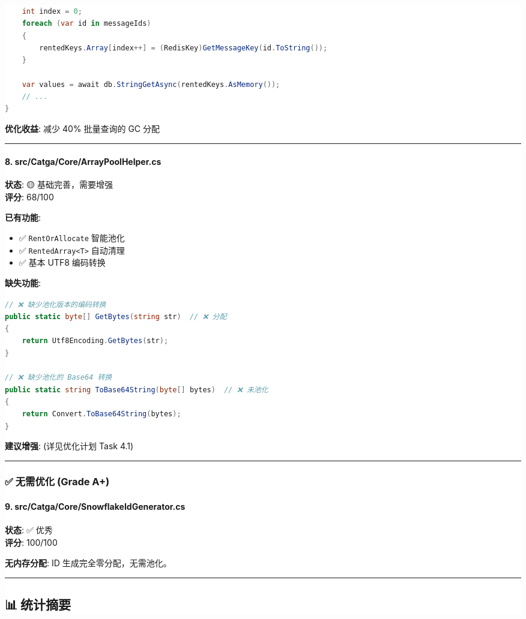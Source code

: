 ```csharp
    int index = 0;
    foreach (var id in messageIds)
    {
        rentedKeys.Array[index++] = (RedisKey)GetMessageKey(id.ToString());
    }
    
    var values = await db.StringGetAsync(rentedKeys.AsMemory());
    // ... 
}
```

**优化收益**: 减少 40% 批量查询的 GC 分配

---

#### 8. src/Catga/Core/ArrayPoolHelper.cs
**状态**: 🟡 基础完善，需要增强  
**评分**: 68/100

**已有功能**:
- ✅ `RentOrAllocate` 智能池化
- ✅ `RentedArray<T>` 自动清理
- ✅ 基本 UTF8 编码转换

**缺失功能**:
```csharp
// ❌ 缺少池化版本的编码转换
public static byte[] GetBytes(string str)  // ❌ 分配
{
    return Utf8Encoding.GetBytes(str);
}

// ❌ 缺少池化的 Base64 转换
public static string ToBase64String(byte[] bytes)  // ❌ 未池化
{
    return Convert.ToBase64String(bytes);
}
```

**建议增强**: (详见优化计划 Task 4.1)

---

### ✅ 无需优化 (Grade A+)

#### 9. src/Catga/Core/SnowflakeIdGenerator.cs
**状态**: ✅ 优秀  
**评分**: 100/100

**无内存分配**: ID 生成完全零分配，无需池化。

---

## 📊 统计摘要
